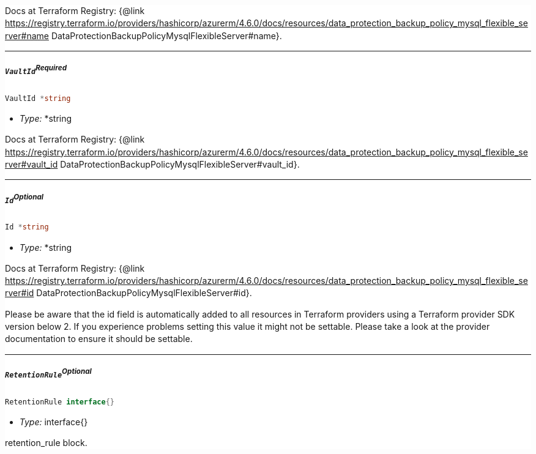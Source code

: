 Docs at Terraform Registry: {@link https://registry.terraform.io/providers/hashicorp/azurerm/4.6.0/docs/resources/data_protection_backup_policy_mysql_flexible_server#name DataProtectionBackupPolicyMysqlFlexibleServer#name}.

---

##### `VaultId`<sup>Required</sup> <a name="VaultId" id="@cdktf/provider-azurerm.dataProtectionBackupPolicyMysqlFlexibleServer.DataProtectionBackupPolicyMysqlFlexibleServerConfig.property.vaultId"></a>

```go
VaultId *string
```

- *Type:* *string

Docs at Terraform Registry: {@link https://registry.terraform.io/providers/hashicorp/azurerm/4.6.0/docs/resources/data_protection_backup_policy_mysql_flexible_server#vault_id DataProtectionBackupPolicyMysqlFlexibleServer#vault_id}.

---

##### `Id`<sup>Optional</sup> <a name="Id" id="@cdktf/provider-azurerm.dataProtectionBackupPolicyMysqlFlexibleServer.DataProtectionBackupPolicyMysqlFlexibleServerConfig.property.id"></a>

```go
Id *string
```

- *Type:* *string

Docs at Terraform Registry: {@link https://registry.terraform.io/providers/hashicorp/azurerm/4.6.0/docs/resources/data_protection_backup_policy_mysql_flexible_server#id DataProtectionBackupPolicyMysqlFlexibleServer#id}.

Please be aware that the id field is automatically added to all resources in Terraform providers using a Terraform provider SDK version below 2.
If you experience problems setting this value it might not be settable. Please take a look at the provider documentation to ensure it should be settable.

---

##### `RetentionRule`<sup>Optional</sup> <a name="RetentionRule" id="@cdktf/provider-azurerm.dataProtectionBackupPolicyMysqlFlexibleServer.DataProtectionBackupPolicyMysqlFlexibleServerConfig.property.retentionRule"></a>

```go
RetentionRule interface{}
```

- *Type:* interface{}

retention_rule block.
